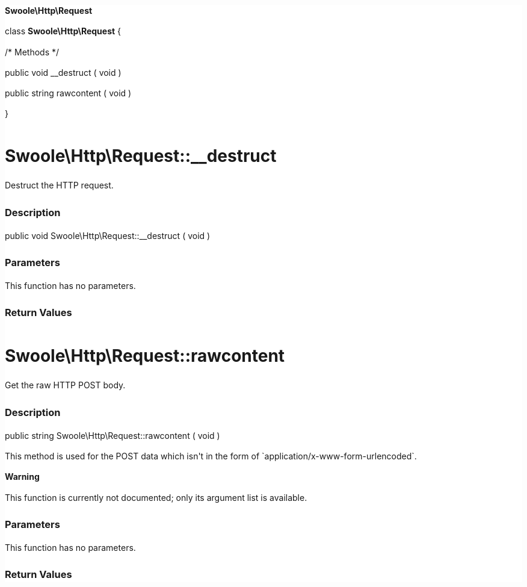 **Swoole\\Http\\Request**

<span class="ooclass"> class **Swoole\\Http\\Request** </span> {

/\* Methods \*/

<span class="modifier">public</span> <span class="type">void</span>
<span class="methodname">\_\_destruct</span> ( <span
class="methodparam">void</span> )

<span class="modifier">public</span> <span class="type">string</span>
<span class="methodname">rawcontent</span> ( <span
class="methodparam">void</span> )

}

Swoole\\Http\\Request::\_\_destruct
===================================

Destruct the HTTP request.

### Description

<span class="modifier">public</span> <span class="type">void</span>
<span class="methodname">Swoole\\Http\\Request::\_\_destruct</span> (
<span class="methodparam">void</span> )

### Parameters

This function has no parameters.

### Return Values

Swoole\\Http\\Request::rawcontent
=================================

Get the raw HTTP POST body.

### Description

<span class="modifier">public</span> <span class="type">string</span>
<span class="methodname">Swoole\\Http\\Request::rawcontent</span> (
<span class="methodparam">void</span> )

This method is used for the POST data which isn't in the form of
\`application/x-www-form-urlencoded\`.

**Warning**

This function is currently not documented; only its argument list is
available.

### Parameters

This function has no parameters.

### Return Values
